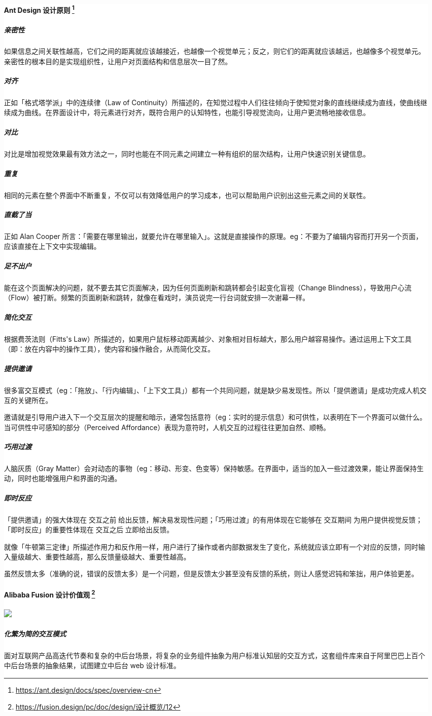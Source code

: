 #### Ant Design 设计原则 [^ant-design-principle]

##### 亲密性

如果信息之间关联性越高，它们之间的距离就应该越接近，也越像一个视觉单元；反之，则它们的距离就应该越远，也越像多个视觉单元。亲密性的根本目的是实现组织性，让用户对页面结构和信息层次一目了然。

##### 对齐

正如「格式塔学派」中的连续律（Law of Continuity）所描述的，在知觉过程中人们往往倾向于使知觉对象的直线继续成为直线，使曲线继续成为曲线。在界面设计中，将元素进行对齐，既符合用户的认知特性，也能引导视觉流向，让用户更流畅地接收信息。

##### 对比

对比是增加视觉效果最有效方法之一，同时也能在不同元素之间建立一种有组织的层次结构，让用户快速识别关键信息。

##### 重复

相同的元素在整个界面中不断重复，不仅可以有效降低用户的学习成本，也可以帮助用户识别出这些元素之间的关联性。

##### 直截了当

正如 Alan Cooper 所言：「需要在哪里输出，就要允许在哪里输入」。这就是直接操作的原理。eg：不要为了编辑内容而打开另一个页面，应该直接在上下文中实现编辑。

##### 足不出户

能在这个页面解决的问题，就不要去其它页面解决，因为任何页面刷新和跳转都会引起变化盲视（Change Blindness），导致用户心流（Flow）被打断。频繁的页面刷新和跳转，就像在看戏时，演员说完一行台词就安排一次谢幕一样。

##### 简化交互

根据费茨法则（Fitts's Law）所描述的，如果用户鼠标移动距离越少、对象相对目标越大，那么用户越容易操作。通过运用上下文工具（即：放在内容中的操作工具），使内容和操作融合，从而简化交互。

##### 提供邀请

很多富交互模式（eg：「拖放」、「行内编辑」、「上下文工具」）都有一个共同问题，就是缺少易发现性。所以「提供邀请」是成功完成人机交互的关键所在。

邀请就是引导用户进入下一个交互层次的提醒和暗示，通常包括意符（eg：实时的提示信息）和可供性，以表明在下一个界面可以做什么。当可供性中可感知的部分（Perceived Affordance）表现为意符时，人机交互的过程往往更加自然、顺畅。

##### 巧用过渡

人脑灰质（Gray Matter）会对动态的事物（eg：移动、形变、色变等）保持敏感。在界面中，适当的加入一些过渡效果，能让界面保持生动，同时也能增强用户和界面的沟通。

##### 即时反应

「提供邀请」的强大体现在 交互之前 给出反馈，解决易发现性问题；「巧用过渡」的有用体现在它能够在 交互期间 为用户提供视觉反馈；「即时反应」的重要性体现在 交互之后 立即给出反馈。

就像「牛顿第三定律」所描述作用力和反作用一样，用户进行了操作或者内部数据发生了变化，系统就应该立即有一个对应的反馈，同时输入量级越大、重要性越高，那么反馈量级越大、重要性越高。

虽然反馈太多（准确的说，错误的反馈太多）是一个问题，但是反馈太少甚至没有反馈的系统，则让人感觉迟钝和笨拙，用户体验更差。

#### Alibaba Fusion 设计价值观 [^fusion-design-values]

![](https://fusion.alicdn.com/images/2o1CnXRJI4a_-ilKT92bcI0fs.png)

##### 化繁为简的交互模式

面对互联网产品高迭代节奏和复杂的中后台场景，将复杂的业务组件抽象为用户标准认知层的交互方式，这套组件库来自于阿里巴巴上百个中后台场景的抽象结果，试图建立中后台 web 设计标准。


[^design-language-wikipedia]: https://en.wikipedia.org/wiki/Design_language
[^design-language-uisdc]: https://www.uisdc.com/design-language
[^ant-design-values]: https://ant.design/docs/spec/values-cn
[^ant-design-principle]: https://ant.design/docs/spec/overview-cn
[^fusion-design-values]: https://fusion.design/pc/doc/design/设计概览/12
[^q-design-concept]: https://qq.design/design/QLanguage/Concept/
[^q-design-principles]: https://qq.design/design/QLanguage/Principles/